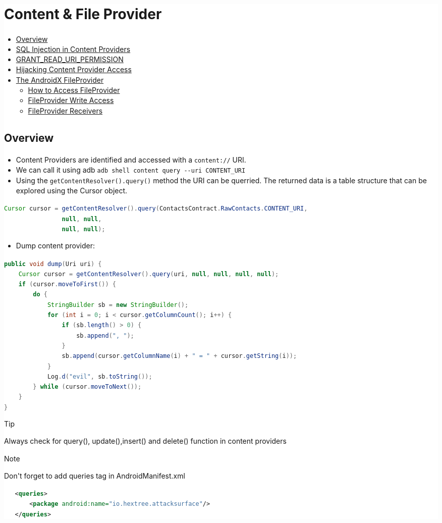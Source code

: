 # Content & File Provider
- [Overview](#overview)
- [SQL Injection in Content Providers](#sql-injection-in-content-providers)
- [GRANT_READ_URI_PERMISSION](#grant_read_uri_permission)
- [Hijacking Content Provider Access](#hijacking-content-provider-access)
- [The AndroidX FileProvider](#the-androidx-fileprovider)
    - [How to Access FileProvider](#how-to-access-fileprovider)
    - [FileProvider Write Access](#fileprovider-write-access)
    - [FileProvider Receivers](#fileprovider-receivers)



## Overview
- Content Providers are identified and accessed with a `content://` URI. 
- We can call it using adb `adb shell content query --uri CONTENT_URI`
- Using the `getContentResolver().query()` method the URI can be querried. The returned data is a table structure that can be explored using the Cursor object.

```java
Cursor cursor = getContentResolver().query(ContactsContract.RawContacts.CONTENT_URI,
                null, null,
                null, null);
```

- Dump content provider:
```java
public void dump(Uri uri) {
    Cursor cursor = getContentResolver().query(uri, null, null, null, null);
    if (cursor.moveToFirst()) {
        do {
            StringBuilder sb = new StringBuilder();
            for (int i = 0; i < cursor.getColumnCount(); i++) {
                if (sb.length() > 0) {
                    sb.append(", ");
                }
                sb.append(cursor.getColumnName(i) + " = " + cursor.getString(i));
            }
            Log.d("evil", sb.toString());
        } while (cursor.moveToNext());
    }
}
```

> [!TIP]
> Always check for query(), update(),insert() and delete() function in content providers

> [!NOTE]
> Don't forget to add queries tag in AndroidManifest.xml
> ```xml
>    <queries>
>        <package android:name="io.hextree.attacksurface"/>
>    </queries>
> ```
